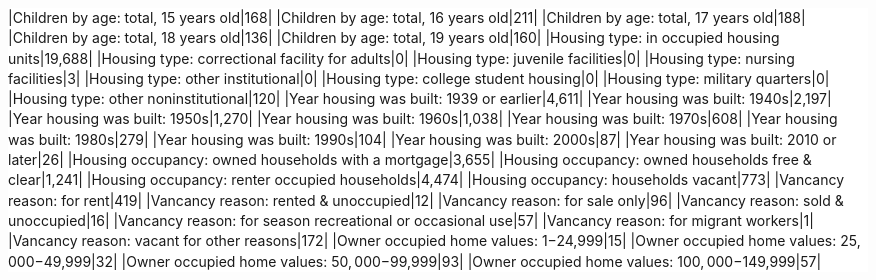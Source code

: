 |Children by age: total, 15 years old|168|
|Children by age: total, 16 years old|211|
|Children by age: total, 17 years old|188|
|Children by age: total, 18 years old|136|
|Children by age: total, 19 years old|160|
|Housing type: in occupied housing units|19,688|
|Housing type: correctional facility for adults|0|
|Housing type: juvenile facilities|0|
|Housing type: nursing facilities|3|
|Housing type: other institutional|0|
|Housing type: college student housing|0|
|Housing type: military quarters|0|
|Housing type: other noninstitutional|120|
|Year housing was built: 1939 or earlier|4,611|
|Year housing was built: 1940s|2,197|
|Year housing was built: 1950s|1,270|
|Year housing was built: 1960s|1,038|
|Year housing was built: 1970s|608|
|Year housing was built: 1980s|279|
|Year housing was built: 1990s|104|
|Year housing was built: 2000s|87|
|Year housing was built: 2010 or later|26|
|Housing occupancy: owned households with a mortgage|3,655|
|Housing occupancy: owned households free & clear|1,241|
|Housing occupancy: renter occupied households|4,474|
|Housing occupancy: households vacant|773|
|Vancancy reason: for rent|419|
|Vancancy reason: rented & unoccupied|12|
|Vancancy reason: for sale only|96|
|Vancancy reason: sold & unoccupied|16|
|Vancancy reason: for season recreational or occasional use|57|
|Vancancy reason: for migrant workers|1|
|Vancancy reason: vacant for other reasons|172|
|Owner occupied home values: $1-$24,999|15|
|Owner occupied home values: $25,000-$49,999|32|
|Owner occupied home values: $50,000-$99,999|93|
|Owner occupied home values: $100,000-$149,999|57|